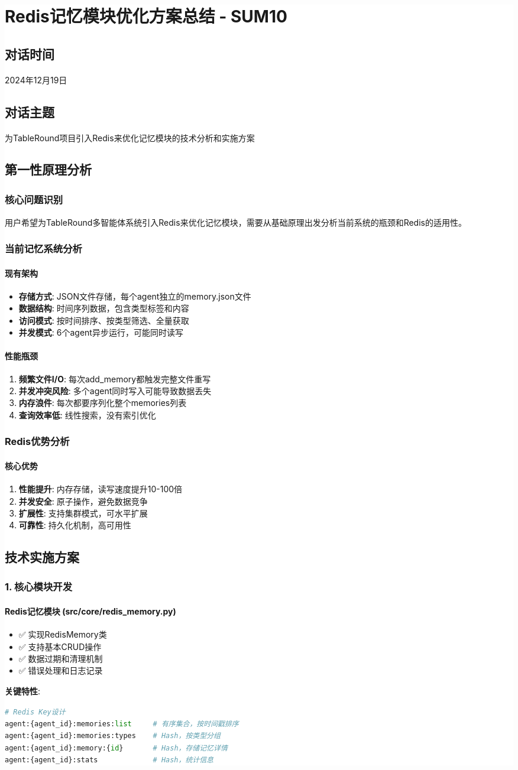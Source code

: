 # Redis记忆模块优化方案总结 - SUM10

## 对话时间
2024年12月19日

## 对话主题
为TableRound项目引入Redis来优化记忆模块的技术分析和实施方案

## 第一性原理分析

### 核心问题识别
用户希望为TableRound多智能体系统引入Redis来优化记忆模块，需要从基础原理出发分析当前系统的瓶颈和Redis的适用性。

### 当前记忆系统分析

#### 现有架构
- **存储方式**: JSON文件存储，每个agent独立的memory.json文件
- **数据结构**: 时间序列数据，包含类型标签和内容
- **访问模式**: 按时间排序、按类型筛选、全量获取
- **并发模式**: 6个agent异步运行，可能同时读写

#### 性能瓶颈
1. **频繁文件I/O**: 每次add_memory都触发完整文件重写
2. **并发冲突风险**: 多个agent同时写入可能导致数据丢失
3. **内存浪件**: 每次都要序列化整个memories列表
4. **查询效率低**: 线性搜索，没有索引优化

### Redis优势分析

#### 核心优势
1. **性能提升**: 内存存储，读写速度提升10-100倍
2. **并发安全**: 原子操作，避免数据竞争
3. **扩展性**: 支持集群模式，可水平扩展
4. **可靠性**: 持久化机制，高可用性

## 技术实施方案

### 1. 核心模块开发

#### Redis记忆模块 (src/core/redis_memory.py)
- ✅ 实现RedisMemory类
- ✅ 支持基本CRUD操作
- ✅ 数据过期和清理机制
- ✅ 错误处理和日志记录

**关键特性**:
```python
# Redis Key设计
agent:{agent_id}:memories:list     # 有序集合，按时间戳排序
agent:{agent_id}:memories:types    # Hash，按类型分组
agent:{agent_id}:memory:{id}       # Hash，存储记忆详情
agent:{agent_id}:stats             # Hash，统计信息
```
